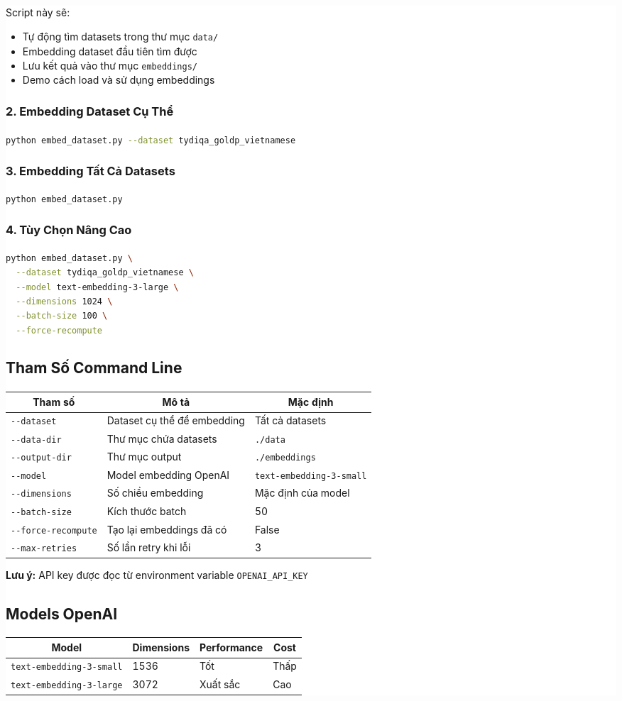 Script này sẽ:
- Tự động tìm datasets trong thư mục `data/`
- Embedding dataset đầu tiên tìm được
- Lưu kết quả vào thư mục `embeddings/`
- Demo cách load và sử dụng embeddings

### 2. Embedding Dataset Cụ Thể

```bash
python embed_dataset.py --dataset tydiqa_goldp_vietnamese
```

### 3. Embedding Tất Cả Datasets

```bash
python embed_dataset.py
```

### 4. Tùy Chọn Nâng Cao

```bash
python embed_dataset.py \
  --dataset tydiqa_goldp_vietnamese \
  --model text-embedding-3-large \
  --dimensions 1024 \
  --batch-size 100 \
  --force-recompute
```

## Tham Số Command Line

| Tham số | Mô tả | Mặc định |
|---------|-------|----------|
| `--dataset` | Dataset cụ thể để embedding | Tất cả datasets |
| `--data-dir` | Thư mục chứa datasets | `./data` |
| `--output-dir` | Thư mục output | `./embeddings` |
| `--model` | Model embedding OpenAI | `text-embedding-3-small` |
| `--dimensions` | Số chiều embedding | Mặc định của model |
| `--batch-size` | Kích thước batch | 50 |
| `--force-recompute` | Tạo lại embeddings đã có | False |
| `--max-retries` | Số lần retry khi lỗi | 3 |

**Lưu ý:** API key được đọc từ environment variable `OPENAI_API_KEY`

## Models OpenAI

| Model | Dimensions | Performance | Cost |
|-------|------------|-------------|------|
| `text-embedding-3-small` | 1536 | Tốt | Thấp |
| `text-embedding-3-large` | 3072 | Xuất sắc | Cao |
